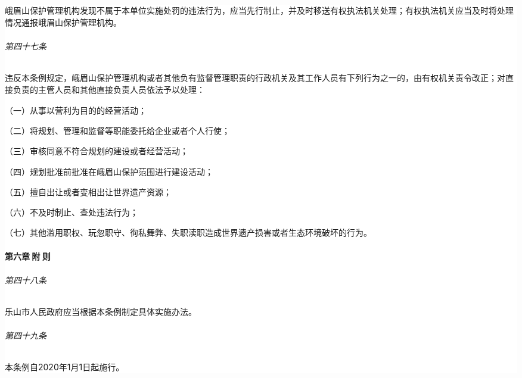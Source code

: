 峨眉山保护管理机构发现不属于本单位实施处罚的违法行为，应当先行制止，并及时移送有权执法机关处理；有权执法机关应当及时将处理情况通报峨眉山保护管理机构。

###### 第四十七条

违反本条例规定，峨眉山保护管理机构或者其他负有监督管理职责的行政机关及其工作人员有下列行为之一的，由有权机关责令改正；对直接负责的主管人员和其他直接负责人员依法予以处理：

（一）从事以营利为目的的经营活动；

（二）将规划、管理和监督等职能委托给企业或者个人行使；

（三）审核同意不符合规划的建设或者经营活动；

（四）规划批准前批准在峨眉山保护范围进行建设活动；

（五）擅自出让或者变相出让世界遗产资源；

（六）不及时制止、查处违法行为；

（七）其他滥用职权、玩忽职守、徇私舞弊、失职渎职造成世界遗产损害或者生态环境破坏的行为。

#### 第六章 附 则

###### 第四十八条

乐山市人民政府应当根据本条例制定具体实施办法。

###### 第四十九条

本条例自2020年1月1日起施行。
